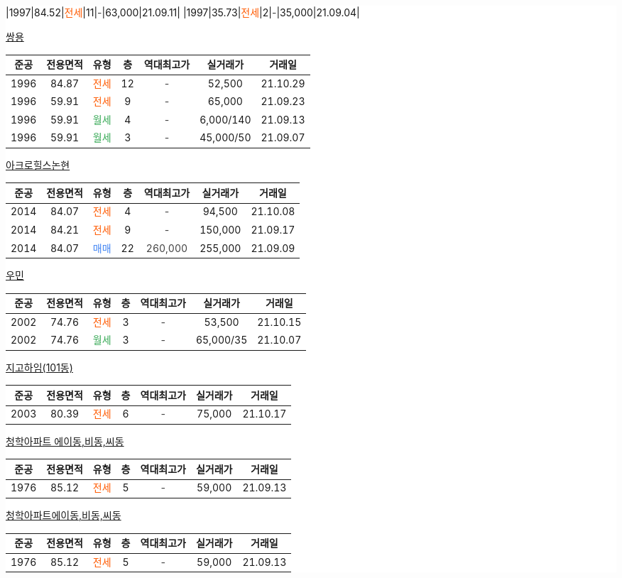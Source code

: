 |1997|84.52|<span style="color:#FF5A00">전세</span>|11|<span style="color:#444444">-</span>|63,000|21.09.11|
|1997|35.73|<span style="color:#FF5A00">전세</span>|2|<span style="color:#444444">-</span>|35,000|21.09.04|

[쌍용](https://search.naver.com/search.naver?query=%EC%8C%8D%EC%9A%A9)

|준공|전용면적|유형|층|역대최고가|실거래가|거래일|
|:---:|:---:|:---:|:---:|:---:|:---:|:---:|
|1996|84.87|<span style="color:#FF5A00">전세</span>|12|<span style="color:#444444">-</span>|52,500|21.10.29|
|1996|59.91|<span style="color:#FF5A00">전세</span>|9|<span style="color:#444444">-</span>|65,000|21.09.23|
|1996|59.91|<span style="color:#34A853">월세</span>|4|<span style="color:#444444">-</span>|6,000/140|21.09.13|
|1996|59.91|<span style="color:#34A853">월세</span>|3|<span style="color:#444444">-</span>|45,000/50|21.09.07|

[아크로힐스논현](https://search.naver.com/search.naver?query=%EC%95%84%ED%81%AC%EB%A1%9C%ED%9E%90%EC%8A%A4%EB%85%BC%ED%98%84)

|준공|전용면적|유형|층|역대최고가|실거래가|거래일|
|:---:|:---:|:---:|:---:|:---:|:---:|:---:|
|2014|84.07|<span style="color:#FF5A00">전세</span>|4|<span style="color:#444444">-</span>|94,500|21.10.08|
|2014|84.21|<span style="color:#FF5A00">전세</span>|9|<span style="color:#444444">-</span>|150,000|21.09.17|
|2014|84.07|<span style="color:#4285F3">매매</span>|22|<span style="color:#444444">260,000</span>|255,000|21.09.09|

[우민](https://search.naver.com/search.naver?query=%EC%9A%B0%EB%AF%BC)

|준공|전용면적|유형|층|역대최고가|실거래가|거래일|
|:---:|:---:|:---:|:---:|:---:|:---:|:---:|
|2002|74.76|<span style="color:#FF5A00">전세</span>|3|<span style="color:#444444">-</span>|53,500|21.10.15|
|2002|74.76|<span style="color:#34A853">월세</span>|3|<span style="color:#444444">-</span>|65,000/35|21.10.07|

[지고하임(101동)](https://search.naver.com/search.naver?query=%EC%A7%80%EA%B3%A0%ED%95%98%EC%9E%84%28101%EB%8F%99%29)

|준공|전용면적|유형|층|역대최고가|실거래가|거래일|
|:---:|:---:|:---:|:---:|:---:|:---:|:---:|
|2003|80.39|<span style="color:#FF5A00">전세</span>|6|<span style="color:#444444">-</span>|75,000|21.10.17|

[청학아파트 에이동,비동,씨동](https://search.naver.com/search.naver?query=%EC%B2%AD%ED%95%99%EC%95%84%ED%8C%8C%ED%8A%B8+%EC%97%90%EC%9D%B4%EB%8F%99%2C%EB%B9%84%EB%8F%99%2C%EC%94%A8%EB%8F%99)

|준공|전용면적|유형|층|역대최고가|실거래가|거래일|
|:---:|:---:|:---:|:---:|:---:|:---:|:---:|
|1976|85.12|<span style="color:#FF5A00">전세</span>|5|<span style="color:#444444">-</span>|59,000|21.09.13|

[청학아파트에이동,비동,씨동](https://search.naver.com/search.naver?query=%EC%B2%AD%ED%95%99%EC%95%84%ED%8C%8C%ED%8A%B8%EC%97%90%EC%9D%B4%EB%8F%99%2C%EB%B9%84%EB%8F%99%2C%EC%94%A8%EB%8F%99)

|준공|전용면적|유형|층|역대최고가|실거래가|거래일|
|:---:|:---:|:---:|:---:|:---:|:---:|:---:|
|1976|85.12|<span style="color:#FF5A00">전세</span>|5|<span style="color:#444444">-</span>|59,000|21.09.13|
